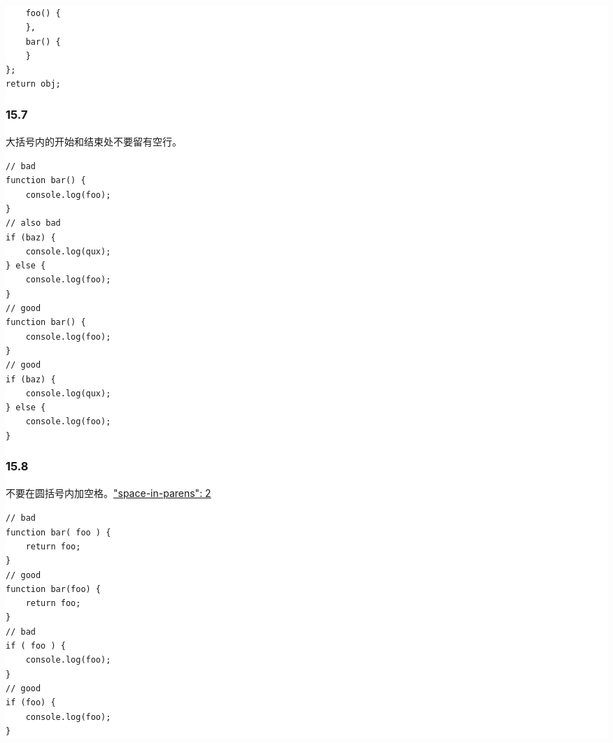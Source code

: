 ```
	foo() {
	},
	bar() {
	}
};
return obj;
```

### 15.7

大括号内的开始和结束处不要留有空行。

```
// bad
function bar() {
	console.log(foo);
}
// also bad
if (baz) {
	console.log(qux);
} else {
	console.log(foo);
}
// good
function bar() {
	console.log(foo);
}
// good
if (baz) {
	console.log(qux);
} else {
	console.log(foo);
}
```

### 15.8

不要在圆括号内加空格。["space-in-parens": 2](http://eslint.org/docs/rules/space-in-parens.html)

```
// bad
function bar( foo ) {
	return foo;
}
// good
function bar(foo) {
	return foo;
}
// bad
if ( foo ) {
	console.log(foo);
}
// good
if (foo) {
	console.log(foo);
}
```
